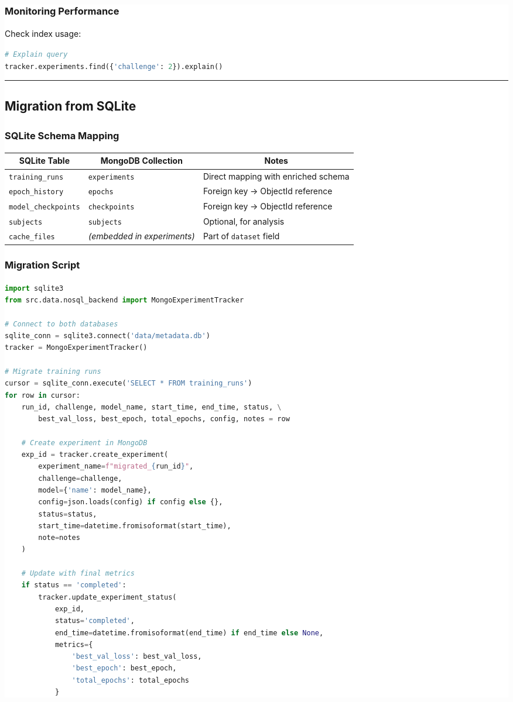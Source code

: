 ### Monitoring Performance

Check index usage:
```python
# Explain query
tracker.experiments.find({'challenge': 2}).explain()
```

---

## Migration from SQLite

### SQLite Schema Mapping

| SQLite Table | MongoDB Collection | Notes |
|-------------|-------------------|-------|
| `training_runs` | `experiments` | Direct mapping with enriched schema |
| `epoch_history` | `epochs` | Foreign key → ObjectId reference |
| `model_checkpoints` | `checkpoints` | Foreign key → ObjectId reference |
| `subjects` | `subjects` | Optional, for analysis |
| `cache_files` | *(embedded in experiments)* | Part of `dataset` field |

### Migration Script

```python
import sqlite3
from src.data.nosql_backend import MongoExperimentTracker

# Connect to both databases
sqlite_conn = sqlite3.connect('data/metadata.db')
tracker = MongoExperimentTracker()

# Migrate training runs
cursor = sqlite_conn.execute('SELECT * FROM training_runs')
for row in cursor:
    run_id, challenge, model_name, start_time, end_time, status, \
        best_val_loss, best_epoch, total_epochs, config, notes = row
    
    # Create experiment in MongoDB
    exp_id = tracker.create_experiment(
        experiment_name=f"migrated_{run_id}",
        challenge=challenge,
        model={'name': model_name},
        config=json.loads(config) if config else {},
        status=status,
        start_time=datetime.fromisoformat(start_time),
        note=notes
    )
    
    # Update with final metrics
    if status == 'completed':
        tracker.update_experiment_status(
            exp_id,
            status='completed',
            end_time=datetime.fromisoformat(end_time) if end_time else None,
            metrics={
                'best_val_loss': best_val_loss,
                'best_epoch': best_epoch,
                'total_epochs': total_epochs
            }
```